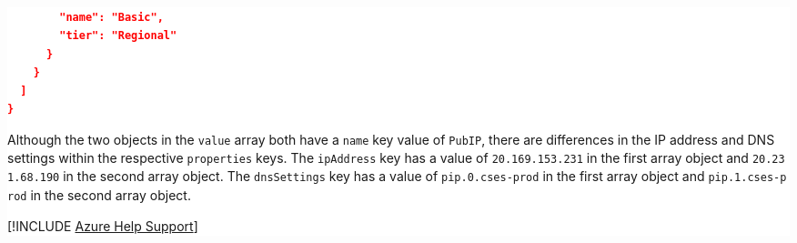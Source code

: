    ```json
           "name": "Basic",
           "tier": "Regional"
         }
       }
     ]
   }
   ```

Although the two objects in the `value` array both have a `name` key value of `PubIP`, there are differences in the IP address and DNS settings within the respective `properties` keys. The `ipAddress` key has a value of `20.169.153.231` in the first array object and `20.231.68.190` in the second array object. The `dnsSettings` key has a value of `pip.0.cses-prod` in the first array object and `pip.1.cses-prod` in the second array object.

[!INCLUDE [Azure Help Support](../../includes/azure-help-support.md)]
